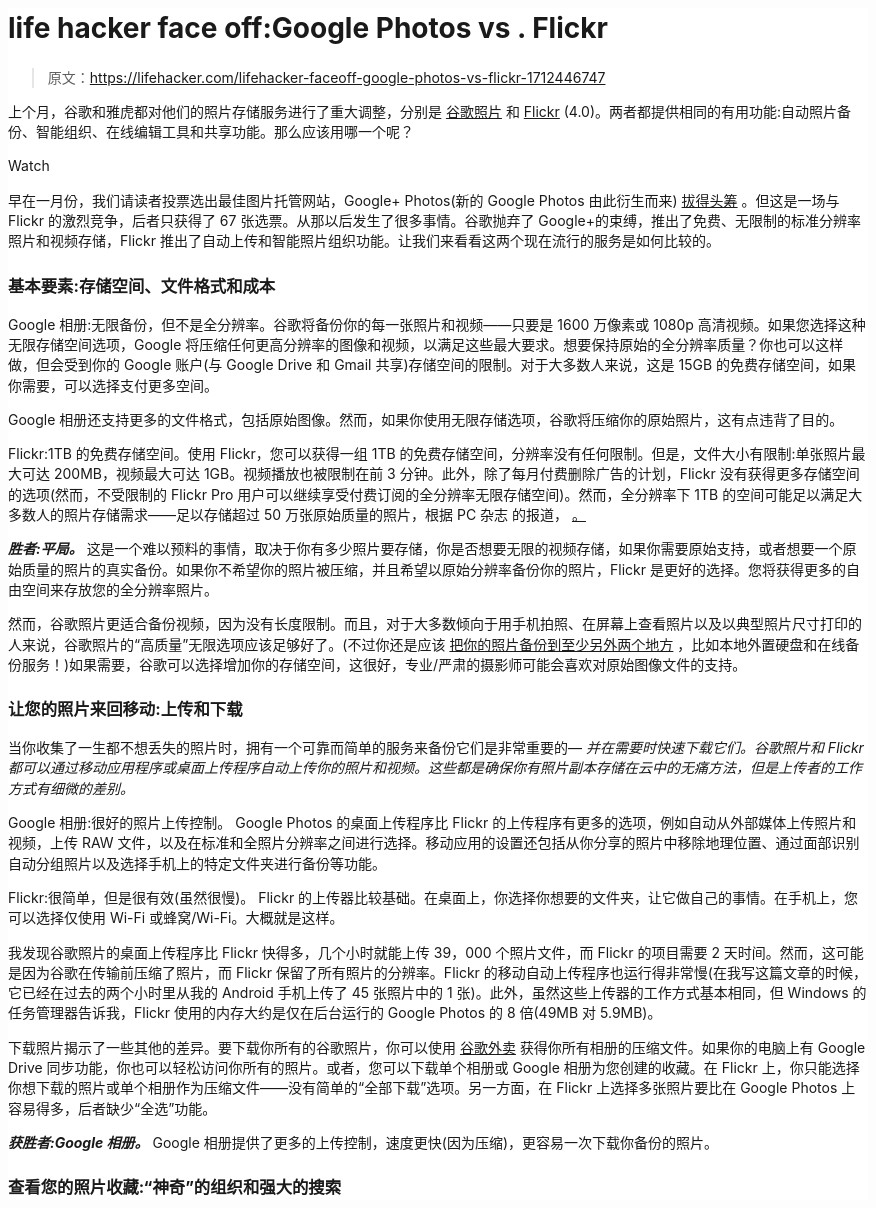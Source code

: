 # life hacker face off:Google Photos vs . Flickr

> 原文：<https://lifehacker.com/lifehacker-faceoff-google-photos-vs-flickr-1712446747>

上个月，谷歌和雅虎都对他们的照片存储服务进行了重大调整，分别是 [谷歌照片](https://lifehacker.com/how-the-new-google-photos-makes-your-picture-library-aw-1708189976) 和 [Flickr](https://lifehacker.com/flickrs-new-tools-automatically-upload-and-organize-all-1702855423) (4.0)。两者都提供相同的有用功能:自动照片备份、智能组织、在线编辑工具和共享功能。那么应该用哪一个呢？

Watch

早在一月份，我们请读者投票选出最佳图片托管网站，Google+ Photos(新的 Google Photos 由此衍生而来) [拔得头筹](https://lifehacker.com/most-popular-image-hosting-web-site-google-photos-1680984366) 。但这是一场与 Flickr 的激烈竞争，后者只获得了 67 张选票。从那以后发生了很多事情。谷歌抛弃了 Google+的束缚，推出了免费、无限制的标准分辨率照片和视频存储，Flickr 推出了自动上传和智能照片组织功能。让我们来看看这两个现在流行的服务是如何比较的。

### 基本要素:存储空间、文件格式和成本

Google 相册:无限备份，但不是全分辨率。谷歌将备份你的每一张照片和视频——只要是 1600 万像素或 1080p 高清视频。如果您选择这种无限存储空间选项，Google 将压缩任何更高分辨率的图像和视频，以满足这些最大要求。想要保持原始的全分辨率质量？你也可以这样做，但会受到你的 Google 账户(与 Google Drive 和 Gmail 共享)存储空间的限制。对于大多数人来说，这是 15GB 的免费存储空间，如果你需要，可以选择支付更多空间。

Google 相册还支持更多的文件格式，包括原始图像。然而，如果你使用无限存储选项，谷歌将压缩你的原始照片，这有点违背了目的。

Flickr:1TB 的免费存储空间。使用 Flickr，您可以获得一组 1TB 的免费存储空间，分辨率没有任何限制。但是，文件大小有限制:单张照片最大可达 200MB，视频最大可达 1GB。视频播放也被限制在前 3 分钟。此外，除了每月付费删除广告的计划，Flickr 没有获得更多存储空间的选项(然而，不受限制的 Flickr Pro 用户可以继续享受付费订阅的全分辨率无限存储空间)。然而，全分辨率下 1TB 的空间可能足以满足大多数人的照片存储需求——足以存储超过 50 万张原始质量的照片，根据 PC 杂志 的报道， [。](http://www.pcmag.com/article2/0,2817,2419238,00.asp)

***胜者:平局。*** 这是一个难以预料的事情，取决于你有多少照片要存储，你是否想要无限的视频存储，如果你需要原始支持，或者想要一个原始质量的照片的真实备份。如果你不希望你的照片被压缩，并且希望以原始分辨率备份你的照片，Flickr 是更好的选择。您将获得更多的自由空间来存放您的全分辨率照片。

然而，谷歌照片更适合备份视频，因为没有长度限制。而且，对于大多数倾向于用手机拍照、在屏幕上查看照片以及以典型照片尺寸打印的人来说，谷歌照片的“高质量”无限选项应该足够好了。(不过你还是应该 [把你的照片备份到至少另外两个地方](https://lifehacker.com/why-you-should-always-have-more-than-one-backup-5961216) ，比如本地外置硬盘和在线备份服务！)如果需要，谷歌可以选择增加你的存储空间，这很好，专业/严肃的摄影师可能会喜欢对原始图像文件的支持。

### 让您的照片来回移动:上传和下载

当你收集了一生都不想丢失的照片时，拥有一个可靠而简单的服务来备份它们是非常重要的— *并在需要时快速下载它们。谷歌照片和 Flickr 都可以通过移动应用程序或桌面上传程序自动上传你的照片和视频。这些都是确保你有照片副本存储在云中的无痛方法，但是上传者的工作方式有细微的差别。* 

Google 相册:很好的照片上传控制。 Google Photos 的桌面上传程序比 Flickr 的上传程序有更多的选项，例如自动从外部媒体上传照片和视频，上传 RAW 文件，以及在标准和全照片分辨率之间进行选择。移动应用的设置还包括从你分享的照片中移除地理位置、通过面部识别自动分组照片以及选择手机上的特定文件夹进行备份等功能。

Flickr:很简单，但是很有效(虽然很慢)。 Flickr 的上传器比较基础。在桌面上，你选择你想要的文件夹，让它做自己的事情。在手机上，您可以选择仅使用 Wi-Fi 或蜂窝/Wi-Fi。大概就是这样。

我发现谷歌照片的桌面上传程序比 Flickr 快得多，几个小时就能上传 39，000 个照片文件，而 Flickr 的项目需要 2 天时间。然而，这可能是因为谷歌在传输前压缩了照片，而 Flickr 保留了所有照片的分辨率。Flickr 的移动自动上传程序也运行得非常慢(在我写这篇文章的时候，它已经在过去的两个小时里从我的 Android 手机上传了 45 张照片中的 1 张)。此外，虽然这些上传器的工作方式基本相同，但 Windows 的任务管理器告诉我，Flickr 使用的内存大约是仅在后台运行的 Google Photos 的 8 倍(49MB 对 5.9MB)。

下载照片揭示了一些其他的差异。要下载你所有的谷歌照片，你可以使用 [谷歌外卖](https://www.google.com/settings/takeout?utm_source=OGB) 获得你所有相册的压缩文件。如果你的电脑上有 Google Drive 同步功能，你也可以轻松访问你所有的照片。或者，您可以下载单个相册或 Google 相册为您创建的收藏。在 Flickr 上，你只能选择你想下载的照片或单个相册作为压缩文件——没有简单的“全部下载”选项。另一方面，在 Flickr 上选择多张照片要比在 Google Photos 上容易得多，后者缺少“全选”功能。

***获胜者:Google 相册。*** Google 相册提供了更多的上传控制，速度更快(因为压缩)，更容易一次下载你备份的照片。

### 查看您的照片收藏:“神奇”的组织和强大的搜索
